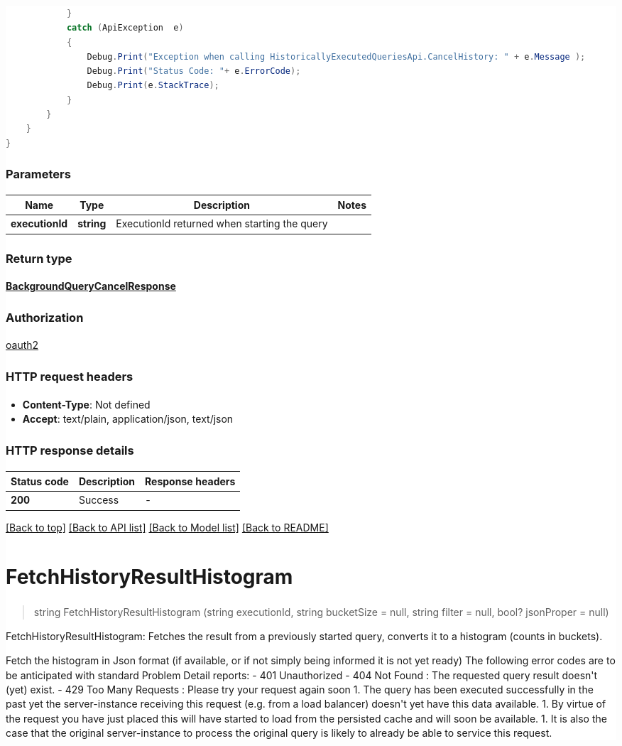 ```csharp
            }
            catch (ApiException  e)
            {
                Debug.Print("Exception when calling HistoricallyExecutedQueriesApi.CancelHistory: " + e.Message );
                Debug.Print("Status Code: "+ e.ErrorCode);
                Debug.Print(e.StackTrace);
            }
        }
    }
}
```

### Parameters

Name | Type | Description  | Notes
------------- | ------------- | ------------- | -------------
 **executionId** | **string**| ExecutionId returned when starting the query | 

### Return type

[**BackgroundQueryCancelResponse**](BackgroundQueryCancelResponse.md)

### Authorization

[oauth2](../README.md#oauth2)

### HTTP request headers

 - **Content-Type**: Not defined
 - **Accept**: text/plain, application/json, text/json


### HTTP response details
| Status code | Description | Response headers |
|-------------|-------------|------------------|
| **200** | Success |  -  |

[[Back to top]](#) [[Back to API list]](../README.md#documentation-for-api-endpoints) [[Back to Model list]](../README.md#documentation-for-models) [[Back to README]](../README.md)

<a name="fetchhistoryresulthistogram"></a>
# **FetchHistoryResultHistogram**
> string FetchHistoryResultHistogram (string executionId, string bucketSize = null, string filter = null, bool? jsonProper = null)

FetchHistoryResultHistogram: Fetches the result from a previously started query, converts it to a histogram (counts in buckets).

Fetch the histogram in Json format (if available, or if not simply being informed it is not yet ready) The following error codes are to be anticipated with standard Problem Detail reports: - 401 Unauthorized - 404 Not Found : The requested query result doesn't (yet) exist. - 429 Too Many Requests : Please try your request again soon   1. The query has been executed successfully in the past yet the server-instance receiving this request (e.g. from a load balancer) doesn't yet have this data available.   1. By virtue of the request you have just placed this will have started to load from the persisted cache and will soon be available.   1. It is also the case that the original server-instance to process the original query is likely to already be able to service this request.
